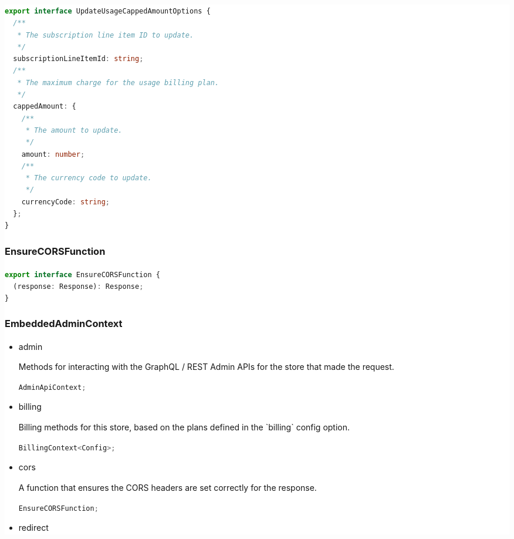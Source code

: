 ```ts
export interface UpdateUsageCappedAmountOptions {
  /**
   * The subscription line item ID to update.
   */
  subscriptionLineItemId: string;
  /**
   * The maximum charge for the usage billing plan.
   */
  cappedAmount: {
    /**
     * The amount to update.
     */
    amount: number;
    /**
     * The currency code to update.
     */
    currencyCode: string;
  };
}
```

### EnsureCORSFunction

```ts
export interface EnsureCORSFunction {
  (response: Response): Response;
}
```

### EmbeddedAdminContext

- admin

  Methods for interacting with the GraphQL / REST Admin APIs for the store that made the request.

  ```ts
  AdminApiContext;
  ```

- billing

  Billing methods for this store, based on the plans defined in the \`billing\` config option.

  ```ts
  BillingContext<Config>;
  ```

- cors

  A function that ensures the CORS headers are set correctly for the response.

  ```ts
  EnsureCORSFunction;
  ```

- redirect
